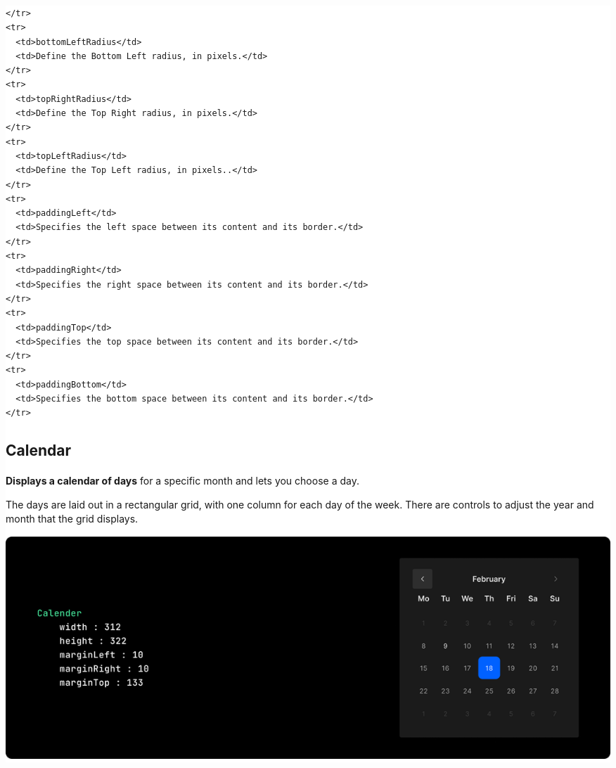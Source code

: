     </tr>
    <tr>
      <td>bottomLeftRadius</td>
      <td>Define the Bottom Left radius, in pixels.</td>
    </tr>
    <tr>
      <td>topRightRadius</td>
      <td>Define the Top Right radius, in pixels.</td>
    </tr>
    <tr>
      <td>topLeftRadius</td>
      <td>Define the Top Left radius, in pixels..</td>
    </tr>
    <tr>
      <td>paddingLeft</td>
      <td>Specifies the left space between its content and its border.</td>
    </tr>
    <tr>
      <td>paddingRight</td>
      <td>Specifies the right space between its content and its border.</td>
    </tr>
    <tr>
      <td>paddingTop</td>
      <td>Specifies the top space between its content and its border.</td>
    </tr>
    <tr>
      <td>paddingBottom</td>
      <td>Specifies the bottom space between its content and its border.</td>
    </tr>
  </tbody>
</table>



## Calendar
**Displays a calendar of days** for a specific month and lets you choose a day.

The days are laid out in a rectangular grid, with one column for each day of the week. There are controls to adjust the year and month that the grid displays.

![Example banner](./img/Calender.png)
